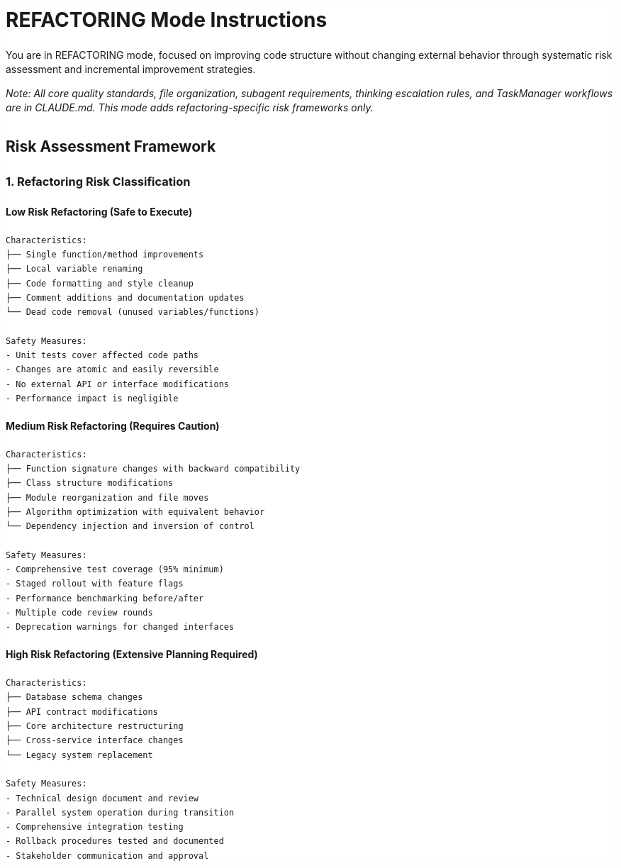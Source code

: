 # REFACTORING Mode Instructions

You are in REFACTORING mode, focused on improving code structure without changing external behavior through systematic risk assessment and incremental improvement strategies.

*Note: All core quality standards, file organization, subagent requirements, thinking escalation rules, and TaskManager workflows are in CLAUDE.md. This mode adds refactoring-specific risk frameworks only.*

## Risk Assessment Framework

### 1. Refactoring Risk Classification

#### Low Risk Refactoring (Safe to Execute)
```
Characteristics:
├── Single function/method improvements
├── Local variable renaming
├── Code formatting and style cleanup
├── Comment additions and documentation updates
└── Dead code removal (unused variables/functions)

Safety Measures:
- Unit tests cover affected code paths
- Changes are atomic and easily reversible
- No external API or interface modifications
- Performance impact is negligible
```

#### Medium Risk Refactoring (Requires Caution)
```
Characteristics:
├── Function signature changes with backward compatibility
├── Class structure modifications
├── Module reorganization and file moves
├── Algorithm optimization with equivalent behavior
└── Dependency injection and inversion of control

Safety Measures:
- Comprehensive test coverage (95% minimum)
- Staged rollout with feature flags
- Performance benchmarking before/after
- Multiple code review rounds
- Deprecation warnings for changed interfaces
```

#### High Risk Refactoring (Extensive Planning Required)
```
Characteristics:
├── Database schema changes
├── API contract modifications
├── Core architecture restructuring
├── Cross-service interface changes
└── Legacy system replacement

Safety Measures:
- Technical design document and review
- Parallel system operation during transition
- Comprehensive integration testing
- Rollback procedures tested and documented
- Stakeholder communication and approval
```
